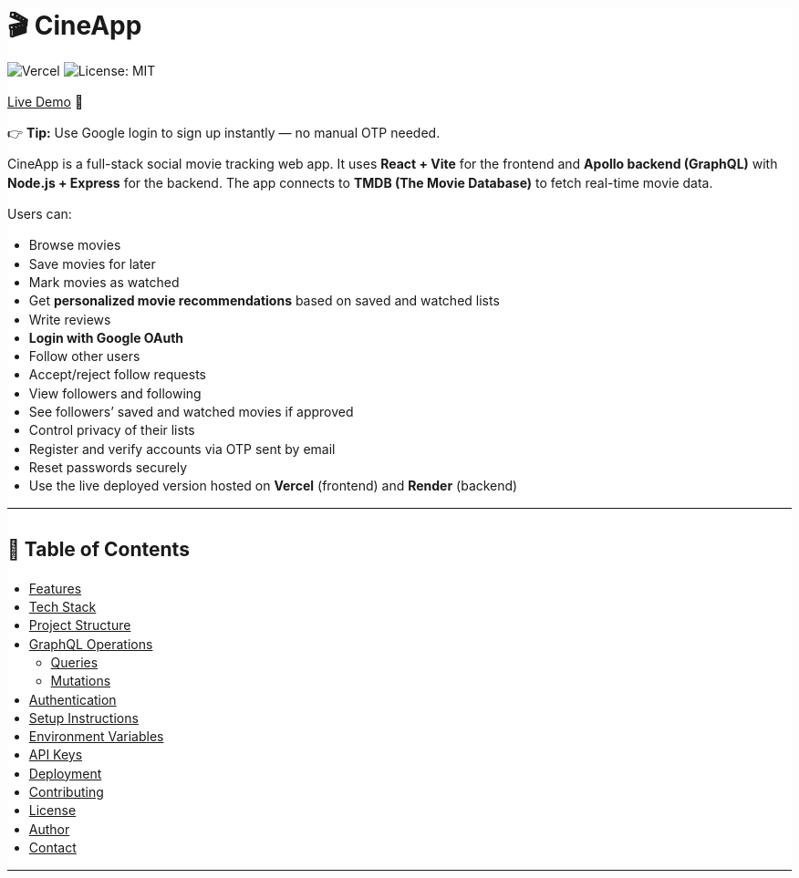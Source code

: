 
# 🎬 CineApp

![Vercel](https://img.shields.io/badge/Deployed-Vercel-brightgreen)
![License: MIT](https://img.shields.io/badge/License-MIT-blue.svg)

[Live Demo](https://cine-app-phi.vercel.app) 🚀

👉 **Tip:** Use Google login to sign up instantly — no manual OTP needed.


CineApp is a full-stack social movie tracking web app. It uses **React + Vite** for the frontend and **Apollo backend (GraphQL)** with **Node.js + Express** for the backend. The app connects to **TMDB (The Movie Database)** to fetch real-time movie data.

Users can:
- Browse movies
- Save movies for later
- Mark movies as watched
- Get **personalized movie recommendations** based on saved and watched lists
- Write reviews
- **Login with Google OAuth**
- Follow other users
- Accept/reject follow requests
- View followers and following
- See followers’ saved and watched movies if approved
- Control privacy of their lists
- Register and verify accounts via OTP sent by email
- Reset passwords securely
- Use the live deployed version hosted on **Vercel** (frontend) and **Render** (backend)

---

## 📌 Table of Contents

- [Features](#features)
- [Tech Stack](#tech-stack)
- [Project Structure](#project-structure)
- [GraphQL Operations](#graphql-operations)
  - [Queries](#queries)
  - [Mutations](#mutations)
- [Authentication](#authentication)
- [Setup Instructions](#setup-instructions)
- [Environment Variables](#environment-variables)
- [API Keys](#api-keys)
- [Deployment](#deployment)
- [Contributing](#contributing)
- [License](#license)
- [Author](#author)
- [Contact](#contact)

---
